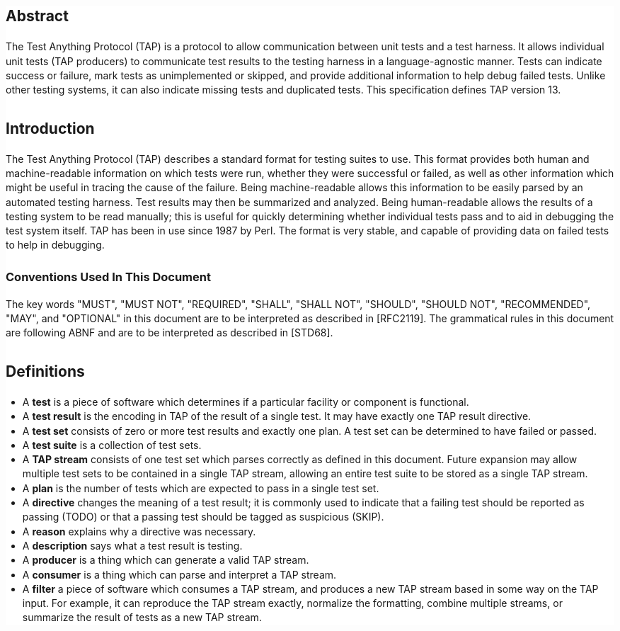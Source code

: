 ## Abstract

The Test Anything Protocol (TAP) is a protocol to allow communication between unit tests and a test harness. It allows individual unit tests (TAP producers) to communicate test results to the testing harness in a language-agnostic manner. Tests can indicate success or failure, mark tests as unimplemented or skipped, and provide additional information to help debug failed tests. Unlike other testing systems, it can also indicate missing tests and duplicated tests.
This specification defines TAP version 13.

## Introduction

The Test Anything Protocol (TAP) describes a standard format for testing suites to use. This format provides both human and machine-readable information on which tests were run, whether they were successful or failed, as well as other information which might be useful in tracing the cause of the failure. Being machine-readable allows this information to be easily parsed by an automated testing harness. Test results may then be summarized and analyzed. Being human-readable allows the results of a testing system to be read manually; this is useful for quickly determining whether individual tests pass and to aid in debugging the test system itself.
TAP has been in use since 1987 by Perl. The format is very stable, and capable of providing data on failed tests to help in debugging.

### Conventions Used In This Document
The key words "MUST", "MUST NOT", "REQUIRED", "SHALL", "SHALL NOT", "SHOULD", "SHOULD NOT", "RECOMMENDED", "MAY", and "OPTIONAL" in this document are to be interpreted as described in [RFC2119].
The grammatical rules in this document are following ABNF and are to be interpreted as described in [STD68].

## Definitions

-    A **test** is a piece of software which determines if a particular facility or component is functional.
-    A **test result** is the encoding in TAP of the result of a single test. It may have exactly one TAP result directive.
-    A **test set** consists of zero or more test results and exactly one plan. A test set can be determined to have failed or passed.
-    A **test suite** is a collection of test sets.
-    A **TAP stream** consists of one test set which parses correctly as defined in this document. Future expansion may allow multiple test sets to be contained in a single TAP stream, allowing an entire test suite to be stored as a single TAP stream.
-    A **plan** is the number of tests which are expected to pass in a single test set.
-    A **directive** changes the meaning of a test result; it is commonly used to indicate that a failing test should be reported as passing (TODO) or that a passing test should be tagged as suspicious (SKIP).
-    A **reason** explains why a directive was necessary.
-    A **description** says what a test result is testing.
-    A **producer** is a thing which can generate a valid TAP stream.
-    A **consumer** is a thing which can parse and interpret a TAP stream.
-    A **filter** a piece of software which consumes a TAP stream, and produces a new TAP stream based in some way on the TAP input. For example, it can reproduce the TAP stream exactly, normalize the formatting, combine multiple streams, or summarize the result of tests as a new TAP stream.
